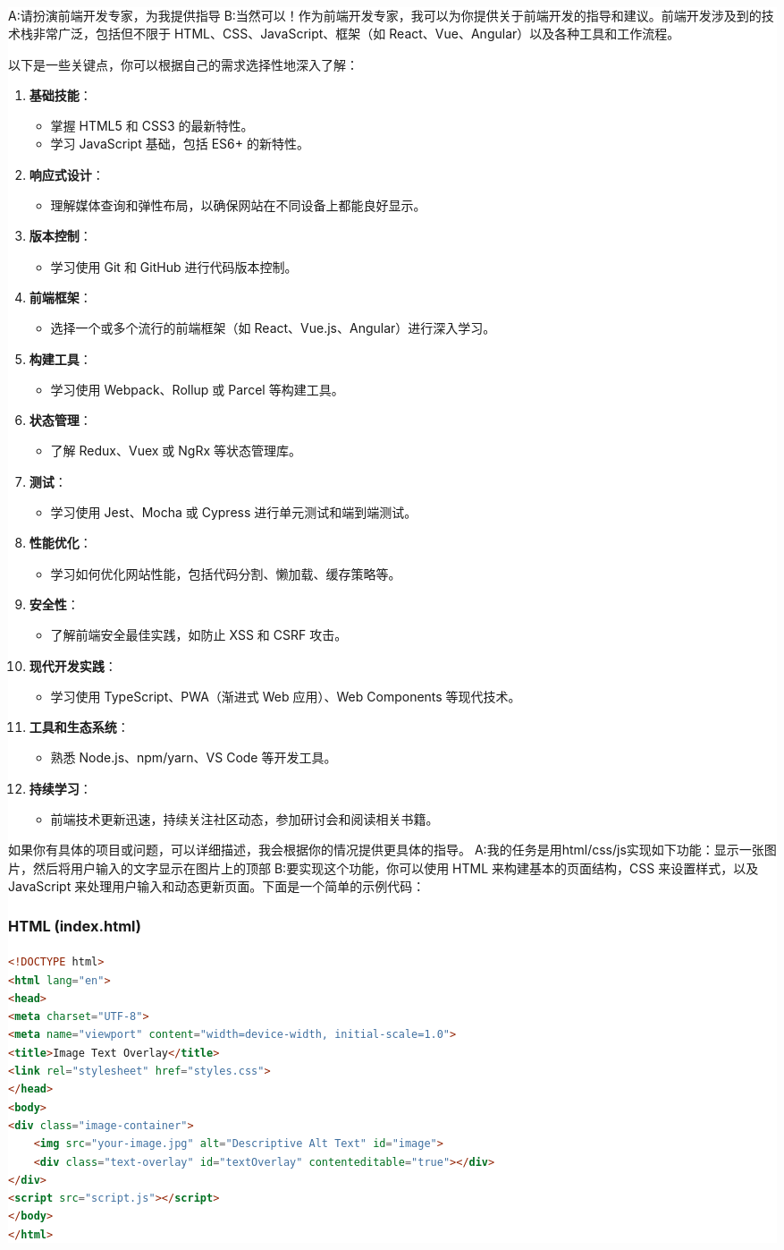 A:请扮演前端开发专家，为我提供指导
B:当然可以！作为前端开发专家，我可以为你提供关于前端开发的指导和建议。前端开发涉及到的技术栈非常广泛，包括但不限于 HTML、CSS、JavaScript、框架（如 React、Vue、Angular）以及各种工具和工作流程。

以下是一些关键点，你可以根据自己的需求选择性地深入了解：

1. **基础技能**：
   - 掌握 HTML5 和 CSS3 的最新特性。
   - 学习 JavaScript 基础，包括 ES6+ 的新特性。

2. **响应式设计**：
   - 理解媒体查询和弹性布局，以确保网站在不同设备上都能良好显示。

3. **版本控制**：
   - 学习使用 Git 和 GitHub 进行代码版本控制。

4. **前端框架**：
   - 选择一个或多个流行的前端框架（如 React、Vue.js、Angular）进行深入学习。

5. **构建工具**：
   - 学习使用 Webpack、Rollup 或 Parcel 等构建工具。

6. **状态管理**：
   - 了解 Redux、Vuex 或 NgRx 等状态管理库。

7. **测试**：
   - 学习使用 Jest、Mocha 或 Cypress 进行单元测试和端到端测试。

8. **性能优化**：
   - 学习如何优化网站性能，包括代码分割、懒加载、缓存策略等。

9. **安全性**：
   - 了解前端安全最佳实践，如防止 XSS 和 CSRF 攻击。

10. **现代开发实践**：
    - 学习使用 TypeScript、PWA（渐进式 Web 应用）、Web Components 等现代技术。

11. **工具和生态系统**：
    - 熟悉 Node.js、npm/yarn、VS Code 等开发工具。

12. **持续学习**：
    - 前端技术更新迅速，持续关注社区动态，参加研讨会和阅读相关书籍。

如果你有具体的项目或问题，可以详细描述，我会根据你的情况提供更具体的指导。
A:我的任务是用html/css/js实现如下功能：显示一张图片，然后将用户输入的文字显示在图片上的顶部
B:要实现这个功能，你可以使用 HTML 来构建基本的页面结构，CSS 来设置样式，以及 JavaScript 来处理用户输入和动态更新页面。下面是一个简单的示例代码：

### HTML (index.html)
```html
<!DOCTYPE html>
<html lang="en">
<head>
<meta charset="UTF-8">
<meta name="viewport" content="width=device-width, initial-scale=1.0">
<title>Image Text Overlay</title>
<link rel="stylesheet" href="styles.css">
</head>
<body>
<div class="image-container">
    <img src="your-image.jpg" alt="Descriptive Alt Text" id="image">
    <div class="text-overlay" id="textOverlay" contenteditable="true"></div>
</div>
<script src="script.js"></script>
</body>
</html>
```
